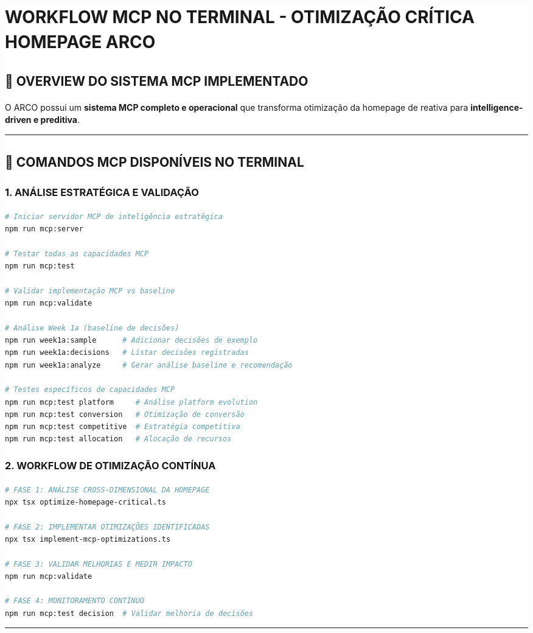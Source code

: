 # WORKFLOW MCP NO TERMINAL - OTIMIZAÇÃO CRÍTICA HOMEPAGE ARCO

## 🎯 **OVERVIEW DO SISTEMA MCP IMPLEMENTADO**

O ARCO possui um **sistema MCP completo e operacional** que transforma otimização da homepage de reativa para **intelligence-driven e preditiva**.

---

## 🚀 **COMANDOS MCP DISPONÍVEIS NO TERMINAL**

### **1. ANÁLISE ESTRATÉGICA E VALIDAÇÃO**

```bash
# Iniciar servidor MCP de inteligência estratégica
npm run mcp:server

# Testar todas as capacidades MCP
npm run mcp:test

# Validar implementação MCP vs baseline
npm run mcp:validate

# Análise Week 1a (baseline de decisões)
npm run week1a:sample      # Adicionar decisões de exemplo
npm run week1a:decisions   # Listar decisões registradas  
npm run week1a:analyze     # Gerar análise baseline e recomendação

# Testes específicos de capacidades MCP
npm run mcp:test platform     # Análise platform evolution
npm run mcp:test conversion   # Otimização de conversão
npm run mcp:test competitive  # Estratégia competitiva
npm run mcp:test allocation   # Alocação de recursos
```

### **2. WORKFLOW DE OTIMIZAÇÃO CONTÍNUA**

```bash
# FASE 1: ANÁLISE CROSS-DIMENSIONAL DA HOMEPAGE
npx tsx optimize-homepage-critical.ts

# FASE 2: IMPLEMENTAR OTIMIZAÇÕES IDENTIFICADAS
npx tsx implement-mcp-optimizations.ts

# FASE 3: VALIDAR MELHORIAS E MEDIR IMPACTO
npm run mcp:validate

# FASE 4: MONITORAMENTO CONTÍNUO
npm run mcp:test decision  # Validar melhoria de decisões
```

---